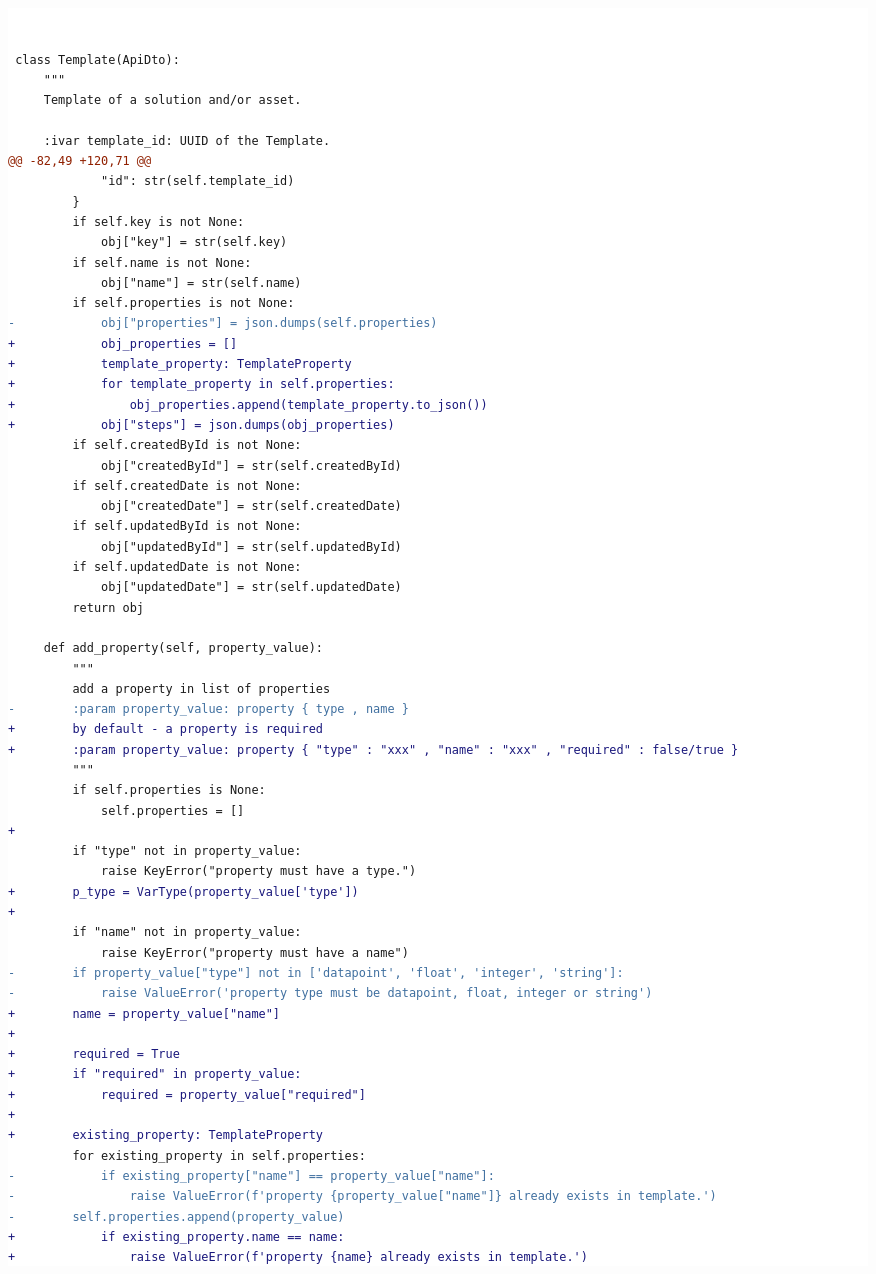 ```diff
 
 
 class Template(ApiDto):
     """
     Template of a solution and/or asset.
 
     :ivar template_id: UUID of the Template.
@@ -82,49 +120,71 @@
             "id": str(self.template_id)
         }
         if self.key is not None:
             obj["key"] = str(self.key)
         if self.name is not None:
             obj["name"] = str(self.name)
         if self.properties is not None:
-            obj["properties"] = json.dumps(self.properties)
+            obj_properties = []
+            template_property: TemplateProperty
+            for template_property in self.properties:
+                obj_properties.append(template_property.to_json())
+            obj["steps"] = json.dumps(obj_properties)
         if self.createdById is not None:
             obj["createdById"] = str(self.createdById)
         if self.createdDate is not None:
             obj["createdDate"] = str(self.createdDate)
         if self.updatedById is not None:
             obj["updatedById"] = str(self.updatedById)
         if self.updatedDate is not None:
             obj["updatedDate"] = str(self.updatedDate)
         return obj
 
     def add_property(self, property_value):
         """
         add a property in list of properties
-        :param property_value: property { type , name }
+        by default - a property is required
+        :param property_value: property { "type" : "xxx" , "name" : "xxx" , "required" : false/true }
         """
         if self.properties is None:
             self.properties = []
+
         if "type" not in property_value:
             raise KeyError("property must have a type.")
+        p_type = VarType(property_value['type'])
+
         if "name" not in property_value:
             raise KeyError("property must have a name")
-        if property_value["type"] not in ['datapoint', 'float', 'integer', 'string']:
-            raise ValueError('property type must be datapoint, float, integer or string')
+        name = property_value["name"]
+
+        required = True
+        if "required" in property_value:
+            required = property_value["required"]
+
+        existing_property: TemplateProperty
         for existing_property in self.properties:
-            if existing_property["name"] == property_value["name"]:
-                raise ValueError(f'property {property_value["name"]} already exists in template.')
-        self.properties.append(property_value)
+            if existing_property.name == name:
+                raise ValueError(f'property {name} already exists in template.')
```
